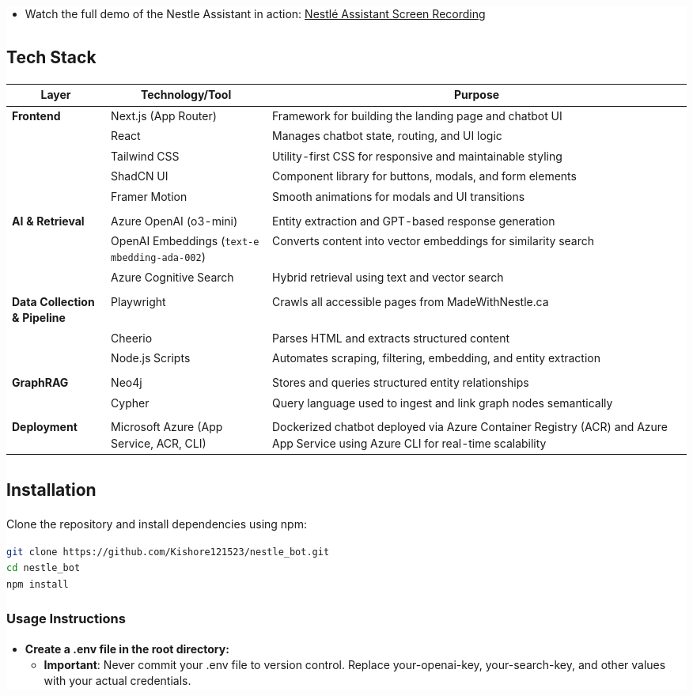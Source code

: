 - Watch the full demo of the Nestle Assistant in action:
[Nestlé Assistant Screen Recording
](https://drive.google.com/file/d/1SosUPyeq0ZiIP6mS-jvtyd281xOLsAF3/view?usp=sharing)


## Tech Stack

| **Layer**                          | **Technology/Tool**                                               | **Purpose**                                                                 |
|-------------------------------|----------------------------------------------------------------|-------------------------------------------------------------------------|
| **Frontend**  | Next.js (App Router)                                      | Framework for building the landing page and chatbot UI          |
|                               | React                                                    | Manages chatbot state, routing, and UI logic                           |
|                               | Tailwind CSS                                              | Utility-first CSS for responsive and maintainable styling              |
|                               | ShadCN UI                                                 | Component library for buttons, modals, and form elements               |
|                               | Framer Motion                                             | Smooth animations for modals and UI transitions                        |
||||
| **AI & Retrieval**   | Azure OpenAI (o3-mini)                      | Entity extraction and GPT-based response generation                    |
|                               | OpenAI Embeddings (`text-embedding-ada-002`)               | Converts content into vector embeddings for similarity search          |
|                               | Azure Cognitive Search                                     | Hybrid retrieval using text and vector search                          |
||||
| **Data Collection & Pipeline**|    Playwright        | Crawls all accessible pages from MadeWithNestle.ca                     |
|                               | Cheerio                                                   | Parses HTML and extracts structured content                            |
|                               | Node.js Scripts                                           | Automates scraping, filtering, embedding, and entity extraction        |
||||
| **GraphRAG**    | Neo4j                                                     | Stores and queries structured entity relationships                     |
|                               | Cypher                                                    | Query language used to ingest and link graph nodes semantically        |
||||
| **Deployment**      | Microsoft Azure (App Service, ACR, CLI)                  | Dockerized chatbot deployed via Azure Container Registry (ACR) and Azure App Service using Azure CLI for real-time scalability |

                           

## Installation

Clone the repository and install dependencies using npm:

```bash
git clone https://github.com/Kishore121523/nestle_bot.git
cd nestle_bot
npm install
```

### Usage Instructions
- **Create a .env file in the root directory:**
    - **Important**: Never commit your .env file to version control. Replace your-openai-key, your-search-key, and other values with your actual credentials.   

